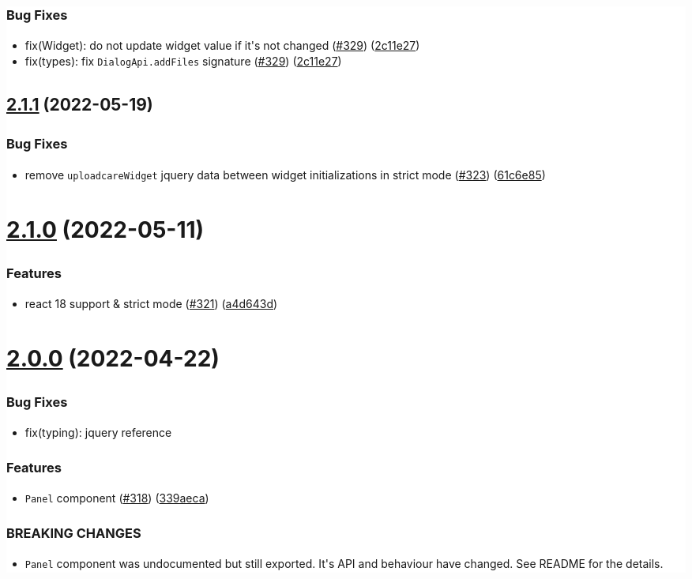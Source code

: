 
### Bug Fixes

* fix(Widget): do not update widget value if it's not changed ([#329](https://github.com/uploadcare/react-widget/issues/329)) ([2c11e27](https://github.com/uploadcare/react-widget/commit/2c11e272f0ceff72139b8272a961d7140dc5aa48))
* fix(types): fix `DialogApi.addFiles` signature ([#329](https://github.com/uploadcare/react-widget/issues/329)) ([2c11e27](https://github.com/uploadcare/react-widget/commit/2c11e272f0ceff72139b8272a961d7140dc5aa48))



## [2.1.1](https://github.com/uploadcare/react-widget/compare/v2.1.0...v2.1.1) (2022-05-19)


### Bug Fixes

* remove `uploadcareWidget` jquery data between widget initializations in strict mode ([#323](https://github.com/uploadcare/react-widget/issues/323)) ([61c6e85](https://github.com/uploadcare/react-widget/commit/61c6e85d29aa245719ba924f511f270a26877193))



# [2.1.0](https://github.com/uploadcare/react-widget/compare/v2.0.0...v2.1.0) (2022-05-11)


### Features

* react 18 support & strict mode ([#321](https://github.com/uploadcare/react-widget/issues/321)) ([a4d643d](https://github.com/uploadcare/react-widget/commit/a4d643d06b16413d3ea087e1d5c98dcca2dd1355))



# [2.0.0](https://github.com/uploadcare/react-widget/compare/v1.3.10...v2.0.0) (2022-04-22)


### Bug Fixes

* fix(typing): jquery reference


### Features

* `Panel` component ([#318](https://github.com/uploadcare/react-widget/issues/318)) ([339aeca](https://github.com/uploadcare/react-widget/commit/339aeca73a04736de8fc18f15d7323a31949c89e))


### BREAKING CHANGES

* `Panel` component was undocumented but still exported. It's API and behaviour have changed. See README for the details.
